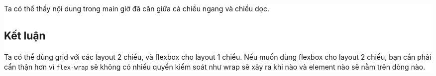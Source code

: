 Ta có thể thấy nội dung trong main giờ đã căn giữa cả chiều ngang và chiều dọc.

## Kết luận

Ta có thể dùng grid với các layout 2 chiều, và flexbox cho layout 1 chiều. Nếu muốn dùng flexbox cho layout 2 chiều, bạn cần phải cẩn thận hơn vì `flex-wrap` sẽ không có nhiều quyền kiểm soát như wrap sẽ xảy ra khi nào và element nào sẽ nằm trên dòng nào.
